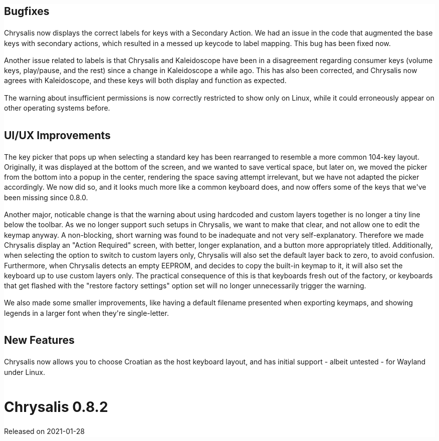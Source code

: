 ## Bugfixes

Chrysalis now displays the correct labels for keys with a Secondary Action. We
had an issue in the code that augmented the base keys with secondary actions,
which resulted in a messed up keycode to label mapping. This bug has been fixed
now.

Another issue related to labels is that Chrysalis and Kaleidoscope have been in
a disagreement regarding consumer keys (volume keys, play/pause, and the rest)
since a change in Kaleidoscope a while ago. This has also been corrected, and
Chrysalis now agrees with Kaleidoscope, and these keys will both display and
function as expected.

The warning about insufficient permissions is now correctly restricted to show
only on Linux, while it could erroneously appear on other operating systems
before.

## UI/UX Improvements

The key picker that pops up when selecting a standard key has been rearranged to
resemble a more common 104-key layout. Originally, it was displayed at the
bottom of the screen, and we wanted to save vertical space, but later on, we
moved the picker from the bottom into a popup in the center, rendering the space
saving attempt irrelevant, but we have not adapted the picker accordingly. We
now did so, and it looks much more like a common keyboard does, and now offers
some of the keys that we've been missing since 0.8.0.

Another major, noticable change is that the warning about using hardcoded and
custom layers together is no longer a tiny line below the toolbar. As we no
longer support such setups in Chrysalis, we want to make that clear, and not
allow one to edit the keymap anyway. A non-blocking, short warning was found to
be inadequate and not very self-explanatory. Therefore we made Chrysalis display
an "Action Required" screen, with better, longer explanation, and a button more
appropriately titled. Additionally, when selecting the option to switch to
custom layers only, Chrysalis will also set the default layer back to zero, to
avoid confusion. Furthermore, when Chrysalis detects an empty EEPROM, and
decides to copy the built-in keymap to it, it will also set the keyboard up to
use custom layers only. The practical consequence of this is that keyboards
fresh out of the factory, or keyboards that get flashed with the "restore
factory settings" option set will no longer unnecessarily trigger the warning.

We also made some smaller improvements, like having a default filename presented
when exporting keymaps, and showing legends in a larger font when they're
single-letter.

## New Features

Chrysalis now allows you to choose Croatian as the host keyboard layout, and has
initial support - albeit untested - for Wayland under Linux.

Chrysalis 0.8.2
===============
Released on 2021-01-28
